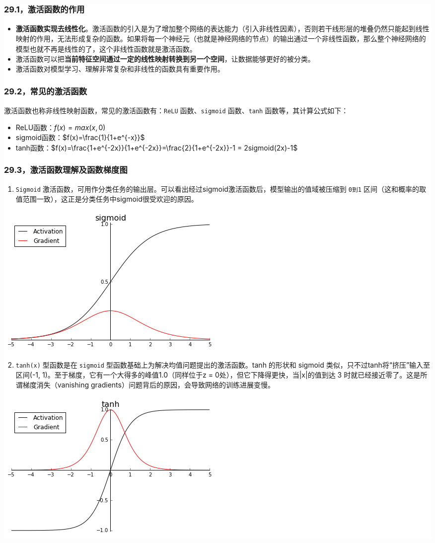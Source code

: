 ### 29.1，激活函数的作用

+ **激活函数实现去线性化**。激活函数的引入是为了增加整个网络的表达能力（引入非线性因素），否则若干线形层的堆叠仍然只能起到线性映射的作用，无法形成复杂的函数。如果将每一个神经元（也就是神经网络的节点）的输出通过一个非线性函数，那么整个神经网络的模型也就不再是线性的了，这个非线性函数就是激活函数。
+ 激活函数可以把**当前特征空间通过一定的线性映射转换到另一个空间**，让数据能够更好的被分类。
+ 激活函数对模型学习、理解非常复杂和非线性的函数具有重要作用。

### 29.2，常见的激活函数

激活函数也称非线性映射函数，常见的激活函数有：`ReLU` 函数、`sigmoid` 函数、`tanh` 函数等，其计算公式如下：

+ ReLU函数：$f(x)=max(x,0)$
+ sigmoid函数：$f(x)=\frac{1}{1+e^{-x}}$
+ tanh函数：$f(x)=\frac{1+e^{-2x}}{1+e^{-2x}}=\frac{2}{1+e^{-2x}}-1 = 2sigmoid(2x)-1$

### 29.3，激活函数理解及函数梯度图

1. `Sigmoid` 激活函数，可用作分类任务的输出层。可以看出经过sigmoid激活函数后，模型输出的值域被压缩到 `0到1` 区间（这和概率的取值范围一致），这正是分类任务中sigmoid很受欢迎的原因。

![sigmoid激活函数及梯度图](../data/images/sigmoid激活函数.png)

2. `tanh(x)` 型函数是在 `sigmoid` 型函数基础上为解决均值问题提出的激活函数。tanh 的形状和 sigmoid 类似，只不过tanh将“挤压”输入至区间(-1, 1)。至于梯度，它有一个大得多的峰值1.0（同样位于z = 0处），但它下降得更快，当|x|的值到达 3 时就已经接近零了。这是所谓梯度消失（vanishing gradients）问题背后的原因，会导致网络的训练进展变慢。

![tanh函数及梯度图](../data/images/tanh函数及其梯度.png)
